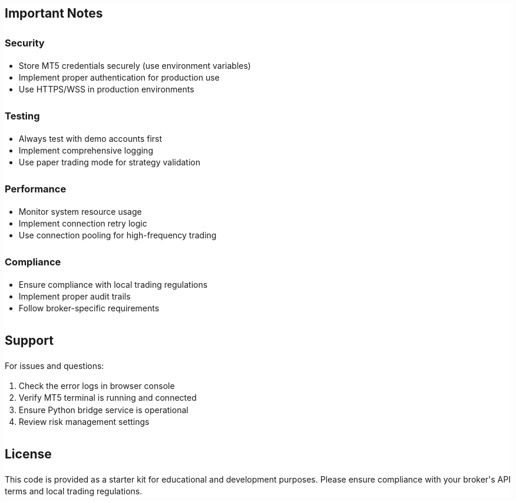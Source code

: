 ## Important Notes

### Security
- Store MT5 credentials securely (use environment variables)
- Implement proper authentication for production use
- Use HTTPS/WSS in production environments

### Testing
- Always test with demo accounts first
- Implement comprehensive logging
- Use paper trading mode for strategy validation

### Performance
- Monitor system resource usage
- Implement connection retry logic
- Use connection pooling for high-frequency trading

### Compliance
- Ensure compliance with local trading regulations
- Implement proper audit trails
- Follow broker-specific requirements

## Support

For issues and questions:
1. Check the error logs in browser console
2. Verify MT5 terminal is running and connected
3. Ensure Python bridge service is operational
4. Review risk management settings

## License

This code is provided as a starter kit for educational and development purposes. Please ensure compliance with your broker's API terms and local trading regulations.